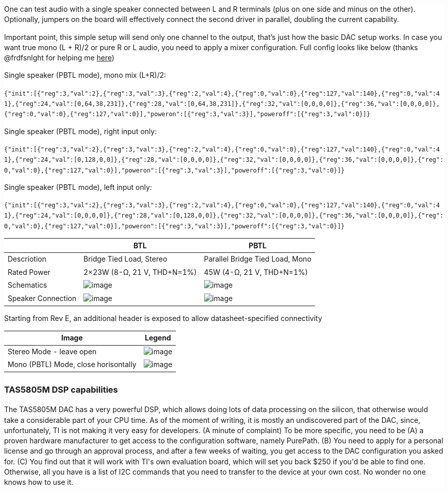 One can test audio with a single speaker connected between L and R terminals (plus on one side and minus on the other). Optionally, jumpers on the board will effectively connect the second driver in parallel, doubling the current capability.

Important point, this simple setup will send only one channel to the output, that’s just how the basic DAC setup works. In case you want true mono (L + R)/2 or pure R or L audio, you need to apply a mixer configuration. Full config looks like below (thanks @frdfsnlght for helping me [here](https://github.com/sonocotta/esp32-audio-dock/issues/27))

Single speaker (PBTL mode), mono mix (L+R)/2:
```
{"init":[{"reg":3,"val":2},{"reg":3,"val":3},{"reg":2,"val":4},{"reg":0,"val":0},{"reg":127,"val":140},{"reg":0,"val":41},{"reg":24,"val":[0,64,38,231]},{"reg":28,"val":[0,64,38,231]},{"reg":32,"val":[0,0,0,0]},{"reg":36,"val":[0,0,0,0]},{"reg":0,"val":0},{"reg":127,"val":0}],"poweron":[{"reg":3,"val":3}],"poweroff":[{"reg":3,"val":0}]} 
```

Single speaker (PBTL mode), right input only:
```
{"init":[{"reg":3,"val":2},{"reg":3,"val":3},{"reg":2,"val":4},{"reg":0,"val":0},{"reg":127,"val":140},{"reg":0,"val":41},{"reg":24,"val":[0,128,0,0]},{"reg":28,"val":[0,0,0,0]},{"reg":32,"val":[0,0,0,0]},{"reg":36,"val":[0,0,0,0]},{"reg":0,"val":0},{"reg":127,"val":0}],"poweron":[{"reg":3,"val":3}],"poweroff":[{"reg":3,"val":0}]} 
```

Single speaker (PBTL mode), left input only:
```
{"init":[{"reg":3,"val":2},{"reg":3,"val":3},{"reg":2,"val":4},{"reg":0,"val":0},{"reg":127,"val":140},{"reg":0,"val":41},{"reg":24,"val":[0,0,0,0]},{"reg":28,"val":[0,128,0,0]},{"reg":32,"val":[0,0,0,0]},{"reg":36,"val":[0,0,0,0]},{"reg":0,"val":0},{"reg":127,"val":0}],"poweron":[{"reg":3,"val":3}],"poweroff":[{"reg":3,"val":0}]} 
```

|  | BTL | PBTL |
|---|---|---|
| Descriotion | Bridge Tied Load, Stereo | Parallel Bridge Tied Load, Mono |
| Rated Power | 2×23W (8-Ω, 21 V, THD+N=1%) | 45W (4-Ω, 21 V, THD+N=1%) |
| Schematics | ![image](https://github.com/sonocotta/esp32-audio-dock/assets/5459747/e7ada8c0-c906-4c08-ae99-be9dfe907574) | ![image](https://github.com/sonocotta/esp32-audio-dock/assets/5459747/55f5315a-03eb-47c8-9aea-51e3eb3757fe)
| Speaker Connection | ![image](https://github.com/user-attachments/assets/8e5e9c38-2696-419b-9c5b-d278c655b0db) | ![image](https://github.com/user-attachments/assets/8aba6273-84c4-45a8-9808-93317d794a44)

Starting from Rev E, an additional header is exposed to allow datasheet-specified connectivity 

| Image  | Legend  |
|---|---|
| Stereo Mode - leave open | ![image](https://github.com/sonocotta/esp32-audio-dock/assets/5459747/8c06f495-f551-46ef-86c0-e390a6a63241) |
| Mono (PBTL) Mode, close horisontally | ![image](https://github.com/sonocotta/esp32-audio-dock/assets/5459747/a5c78b6a-84c3-4546-afc8-5f65ca268157)

### TAS5805M DSP capabilities

The TAS5805M DAC has a very powerful DSP, which allows doing lots of data processing on the silicon, that otherwise would take a considerable part of your CPU time. As of the moment of writing, it is mostly an undiscovered part of the DAC, since, unfortunately, TI is not making it very easy for developers. (A minute of complaint) To be more specific, you need to be (A) a proven hardware manufacturer to get access to the configuration software, namely PurePath. (B) You need to apply for a personal license and go through an approval process, and after a few weeks of waiting, you get access to the DAC configuration you asked for. (C) You find out that it will work with TI's own evaluation board, which will set you back $250 if you'd be able to find one. Otherwise, all you have is a list of I2C commands that you need to transfer to the device at your own cost. No wonder no one knows how to use it.

